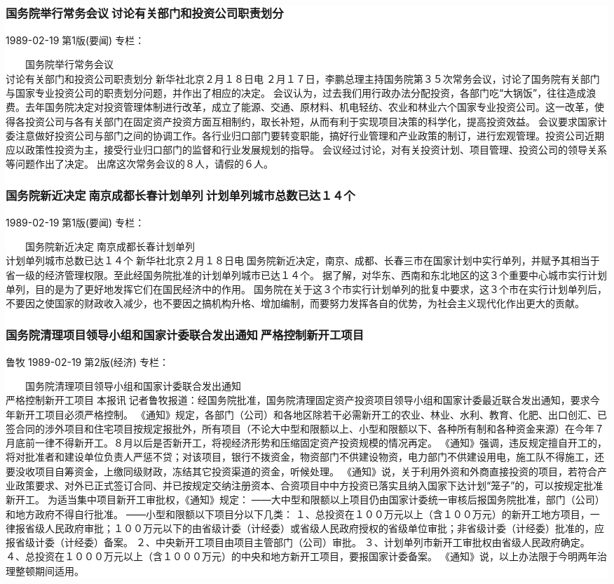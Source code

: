 
### 国务院举行常务会议  讨论有关部门和投资公司职责划分

1989-02-19
第1版(要闻)
专栏：

　　国务院举行常务会议    
    讨论有关部门和投资公司职责划分
    新华社北京２月１８日电  ２月１７日，李鹏总理主持国务院第３５次常务会议，讨论了国务院有关部门与国家专业投资公司的职责划分问题，并作出了相应的决定。
    会议认为，过去我们用行政办法分配投资，各部门吃“大锅饭”，往往造成浪费。去年国务院决定对投资管理体制进行改革，成立了能源、交通、原材料、机电轻纺、农业和林业六个国家专业投资公司。这一改革，使得各投资公司与各有关部门在固定资产投资方面互相制约，取长补短，从而有利于实现项目决策的科学化，提高投资效益。
    会议要求国家计委注意做好投资公司与部门之间的协调工作。各行业归口部门要转变职能，搞好行业管理和产业政策的制订，进行宏观管理。投资公司近期应以政策性投资为主，接受行业归口部门的监督和行业发展规划的指导。
    会议经过讨论，对有关投资计划、项目管理、投资公司的领导关系等问题作出了决定。
    出席这次常务会议的８人，请假的６人。


### 国务院新近决定  南京成都长春计划单列  计划单列城市总数已达１４个

1989-02-19
第1版(要闻)
专栏：

　　国务院新近决定  南京成都长春计划单列    
    计划单列城市总数已达１４个
    新华社北京２月１８日电  国务院新近决定，南京、成都、长春三市在国家计划中实行单列，并赋予其相当于省一级的经济管理权限。至此经国务院批准的计划单列城市已达１４个。
    据了解，对华东、西南和东北地区的这３个重要中心城市实行计划单列，目的是为了更好地发挥它们在国民经济中的作用。
    国务院在关于这３个市实行计划单列的批复中要求，这３个市在实行计划单列后，不要因之使国家的财政收入减少，也不要因之搞机构升格、增加编制，而要努力发挥各自的优势，为社会主义现代化作出更大的贡献。


### 国务院清理项目领导小组和国家计委联合发出通知  严格控制新开工项目
鲁牧
1989-02-19
第2版(经济)
专栏：

　　国务院清理项目领导小组和国家计委联合发出通知    
    严格控制新开工项目
    本报讯  记者鲁牧报道：经国务院批准，国务院清理固定资产投资项目领导小组和国家计委最近联合发出通知，要求今年新开工项目必须严格控制。
    《通知》规定，各部门（公司）和各地区除若干必需新开工的农业、林业、水利、教育、化肥、出口创汇、已签合同的涉外项目和住宅项目按规定报批外，所有项目（不论大中型和限额以上、小型和限额以下、各种所有制和各种资金来源）在今年７月底前一律不得新开工。８月以后是否新开工，将视经济形势和压缩固定资产投资规模的情况再定。
    《通知》强调，违反规定擅自开工的，将对批准者和建设单位负责人严惩不贷；对该项目，银行不拨资金，物资部门不供建设物资，电力部门不供建设用电，施工队不得施工，还要没收项目自筹资金，上缴同级财政，冻结其它投资渠道的资金，听候处理。
    《通知》说，关于利用外资和外商直接投资的项目，若符合产业政策要求、对外已正式签订合同、并已按规定交纳注册资本、合资项目中中方投资已落实且纳入国家下达计划“笼子”的，可以按规定批准新开工。
    为适当集中项目新开工审批权，《通知》规定：
    ——大中型和限额以上项目仍由国家计委统一审核后报国务院批准，部门（公司）和地方政府不得自行批准。
    ——小型和限额以下项目分以下几类：
    １、总投资在１００万元以上（含１００万元）的新开工地方项目，一律报省级人民政府审批；１００万元以下的由省级计委（计经委）或省级人民政府授权的省级单位审批；非省级计委（计经委）批准的，应报省级计委（计经委）备案。
    ２、中央新开工项目由项目主管部门（公司）审批。
    ３、计划单列市新开工审批权由省级人民政府确定。
    ４、总投资在１０００万元以上（含１０００万元）的中央和地方新开工项目，要报国家计委备案。
    《通知》说，以上办法限于今明两年治理整顿期间适用。
